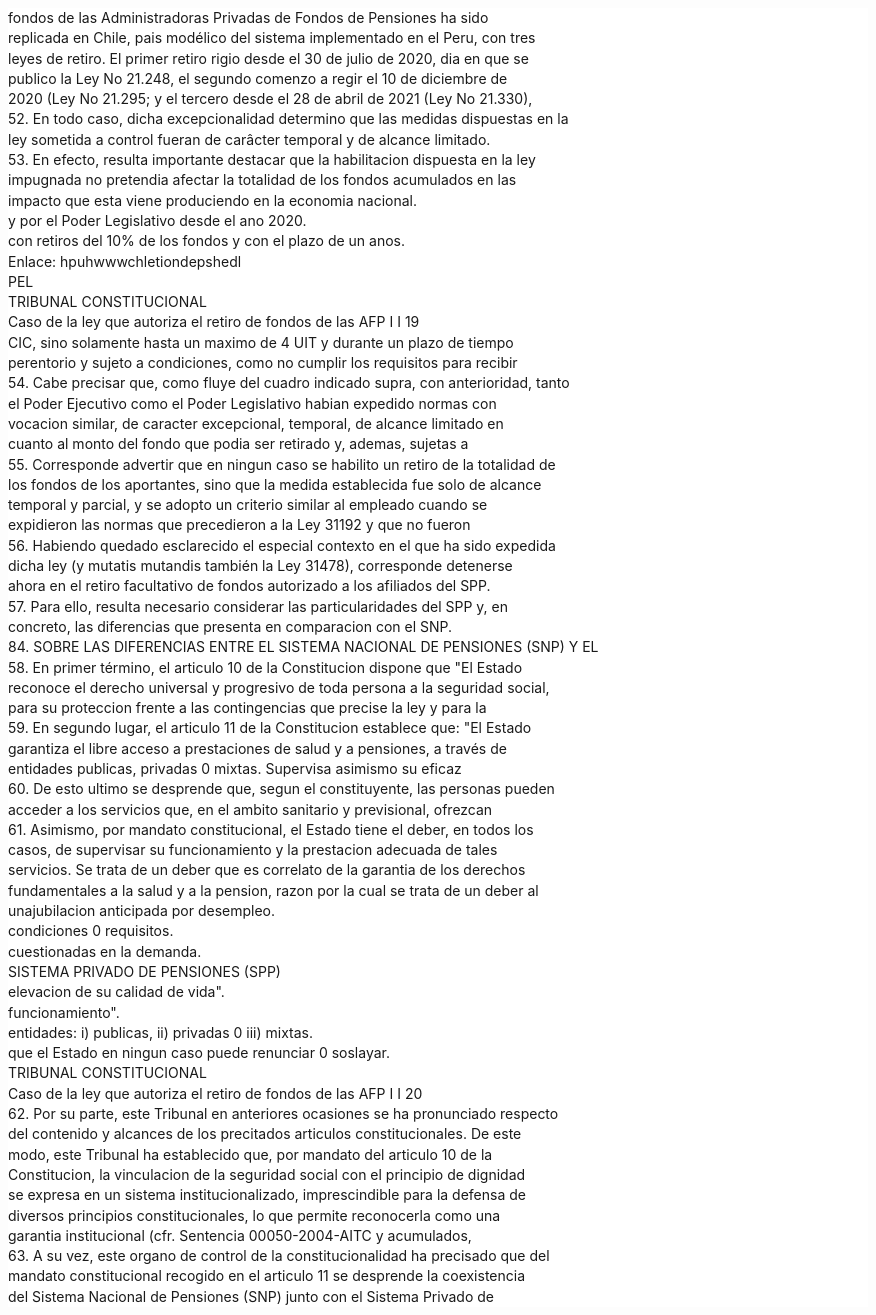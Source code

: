 fondos de las Administradoras Privadas de Fondos de Pensiones ha sido  
replicada en Chile, pais modélico del sistema implementado en el Peru, con tres  
leyes de retiro. El primer retiro rigio desde el 30 de julio de 2020, dia en que se  
publico la Ley No 21.248, el segundo comenzo a regir el 10 de diciembre de  
2020 (Ley No 21.295; y el tercero desde el 28 de abril de 2021 (Ley No 21.330),  
52. En todo caso, dicha excepcionalidad determino que las medidas dispuestas en la  
ley sometida a control fueran de carâcter temporal y de alcance limitado.  
53. En efecto, resulta importante destacar que la habilitacion dispuesta en la ley  
impugnada no pretendia afectar la totalidad de los fondos acumulados en las  
impacto que esta viene produciendo en la economia nacional.  
y por el Poder Legislativo desde el ano 2020.  
con retiros del 10% de los fondos y con el plazo de un anos.  
Enlace: hpuhwwwchletiondepshedl  
PEL  
TRIBUNAL CONSTITUCIONAL  
Caso de la ley que autoriza el retiro de fondos de las AFP I I 19  
CIC, sino solamente hasta un maximo de 4 UIT y durante un plazo de tiempo  
perentorio y sujeto a condiciones, como no cumplir los requisitos para recibir  
54. Cabe precisar que, como fluye del cuadro indicado supra, con anterioridad, tanto  
el Poder Ejecutivo como el Poder Legislativo habian expedido normas con  
vocacion similar, de caracter excepcional, temporal, de alcance limitado en  
cuanto al monto del fondo que podia ser retirado y, ademas, sujetas a  
55. Corresponde advertir que en ningun caso se habilito un retiro de la totalidad de  
los fondos de los aportantes, sino que la medida establecida fue solo de alcance  
temporal y parcial, y se adopto un criterio similar al empleado cuando se  
expidieron las normas que precedieron a la Ley 31192 y que no fueron  
56. Habiendo quedado esclarecido el especial contexto en el que ha sido expedida  
dicha ley (y mutatis mutandis también la Ley 31478), corresponde detenerse  
ahora en el retiro facultativo de fondos autorizado a los afiliados del SPP.  
57. Para ello, resulta necesario considerar las particularidades del SPP y, en  
concreto, las diferencias que presenta en comparacion con el SNP.  
84. SOBRE LAS DIFERENCIAS ENTRE EL SISTEMA NACIONAL DE PENSIONES (SNP) Y EL  
58. En primer término, el articulo 10 de la Constitucion dispone que "El Estado  
reconoce el derecho universal y progresivo de toda persona a la seguridad social,  
para su proteccion frente a las contingencias que precise la ley y para la  
59. En segundo lugar, el articulo 11 de la Constitucion establece que: "El Estado  
garantiza el libre acceso a prestaciones de salud y a pensiones, a través de  
entidades publicas, privadas 0 mixtas. Supervisa asimismo su eficaz  
60. De esto ultimo se desprende que, segun el constituyente, las personas pueden  
acceder a los servicios que, en el ambito sanitario y previsional, ofrezcan  
61. Asimismo, por mandato constitucional, el Estado tiene el deber, en todos los  
casos, de supervisar su funcionamiento y la prestacion adecuada de tales  
servicios. Se trata de un deber que es correlato de la garantia de los derechos  
fundamentales a la salud y a la pension, razon por la cual se trata de un deber al  
unajubilacion anticipada por desempleo.  
condiciones 0 requisitos.  
cuestionadas en la demanda.  
SISTEMA PRIVADO DE PENSIONES (SPP)  
elevacion de su calidad de vida".  
funcionamiento".  
entidades: i) publicas, ii) privadas 0 iii) mixtas.  
que el Estado en ningun caso puede renunciar 0 soslayar.  
TRIBUNAL CONSTITUCIONAL  
Caso de la ley que autoriza el retiro de fondos de las AFP I I 20  
62. Por su parte, este Tribunal en anteriores ocasiones se ha pronunciado respecto  
del contenido y alcances de los precitados articulos constitucionales. De este  
modo, este Tribunal ha establecido que, por mandato del articulo 10 de la  
Constitucion, la vinculacion de la seguridad social con el principio de dignidad  
se expresa en un sistema institucionalizado, imprescindible para la defensa de  
diversos principios constitucionales, lo que permite reconocerla como una  
garantia institucional (cfr. Sentencia 00050-2004-AITC y acumulados,  
63. A su vez, este organo de control de la constitucionalidad ha precisado que del  
mandato constitucional recogido en el articulo 11 se desprende la coexistencia  
del Sistema Nacional de Pensiones (SNP) junto con el Sistema Privado de  